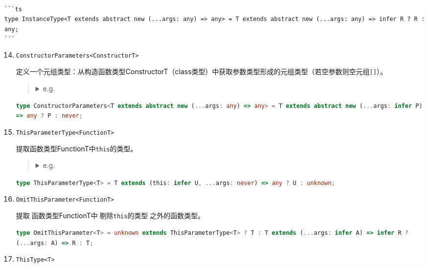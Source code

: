 
    ```ts
    type InstanceType<T extends abstract new (...args: any) => any> = T extends abstract new (...args: any) => infer R ? R : any;
    ```
14. `ConstructorParameters<ConstructorT>`

    定义一个元组类型：从构造函数类型ConstructorT（class类型）中获取参数类型形成的元组类型（若空参数则空元组`[]`）。

    ><details>
    ><summary>e.g.</summary>
    >
    >```ts
    >type T0 = ConstructorParameters<ErrorConstructor>;     // -> [message?: string]
    >type T1 = ConstructorParameters<FunctionConstructor>;  // -> string[]
    >type T2 = ConstructorParameters<RegExpConstructor>;    // -> [pattern: string | RegExp, flags?: string]
    >type T3 = ConstructorParameters<any>;                  // -> unknown[]
    >type T4 = ConstructorParameters<typeof Object>;        // typeof 类名：取 类 的类型，而不是 实例的类型
    >type T5 = ConstructorParameters<Object>;               // Error：实例的类型
    >type T6 = ConstructorParameters<Function>;             // -> never。Error：Type 'Function' does not satisfy the constraint 'abstract new (...args: any) => any'.
    >```
    ></details>

    ```ts
    type ConstructorParameters<T extends abstract new (...args: any) => any> = T extends abstract new (...args: infer P) => any ? P : never;
    ```
15. `ThisParameterType<FunctionT>`

    提取函数类型FunctionT中`this`的类型。

    ><details>
    ><summary>e.g.</summary>
    >
    >```ts
    >function toHex(this: Number) {
    >    return this.toString(16);
    >}
    >
    >function numberToString(n: ThisParameterType<typeof toHex>) {
    >    return toHex.apply(n);
    >}
    >```
    ></details>

    ```ts
    type ThisParameterType<T> = T extends (this: infer U, ...args: never) => any ? U : unknown;
    ```
16. `OmitThisParameter<FunctionT>`

    提取 函数类型FunctionT中 剔除`this`的类型 之外的函数类型。

    ```ts
    type OmitThisParameter<T> = unknown extends ThisParameterType<T> ? T : T extends (...args: infer A) => infer R ? (...args: A) => R : T;
    ```
17. `ThisType<T>`
